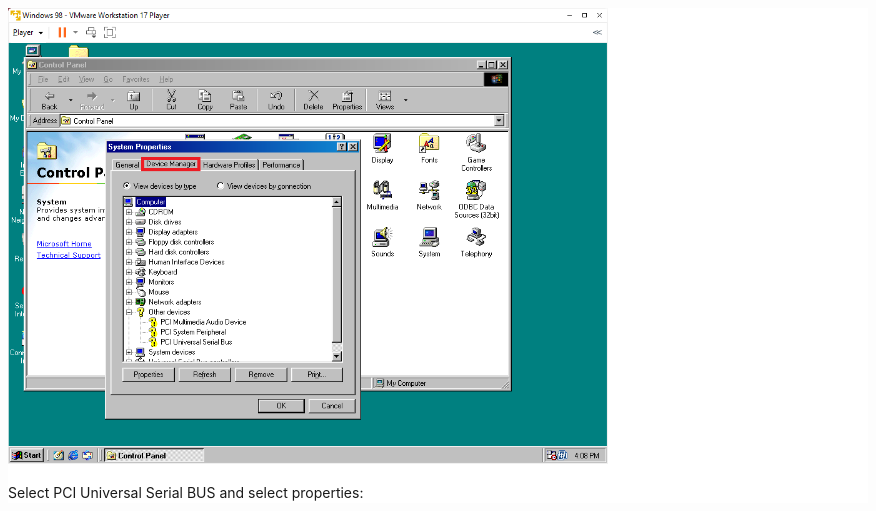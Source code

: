 <img src='./images/img_133.png' alt='img_133' width='600'/>

Select PCI Universal Serial BUS and select properties:

